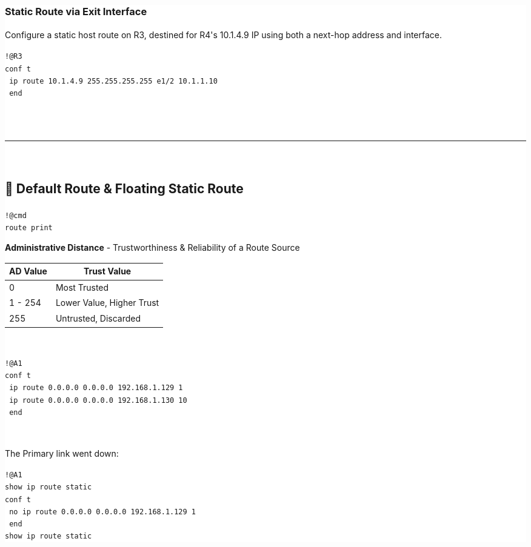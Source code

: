 ### Static Route via Exit Interface

Configure a static host route on R3, destined for R4's 10.1.4.9 IP using both a next-hop address and interface.

~~~
!@R3
conf t
 ip route 10.1.4.9 255.255.255.255 e1/2 10.1.1.10
 end
~~~

<br>
<br>

---
&nbsp;

## 🔀 Default Route & Floating Static Route
~~~
!@cmd
route print
~~~

__Administrative Distance__ - Trustworthiness & Reliability of a Route Source

| AD Value | Trust Value               |
| ---      | ---                       |
| 0        | Most Trusted              |
| 1 - 254  | Lower Value, Higher Trust |
| 255      | Untrusted, Discarded      |

<br>

~~~
!@A1
conf t
 ip route 0.0.0.0 0.0.0.0 192.168.1.129 1
 ip route 0.0.0.0 0.0.0.0 192.168.1.130 10
 end
~~~

<br>

The Primary link went down:
~~~
!@A1
show ip route static
conf t
 no ip route 0.0.0.0 0.0.0.0 192.168.1.129 1
 end
show ip route static
~~~
